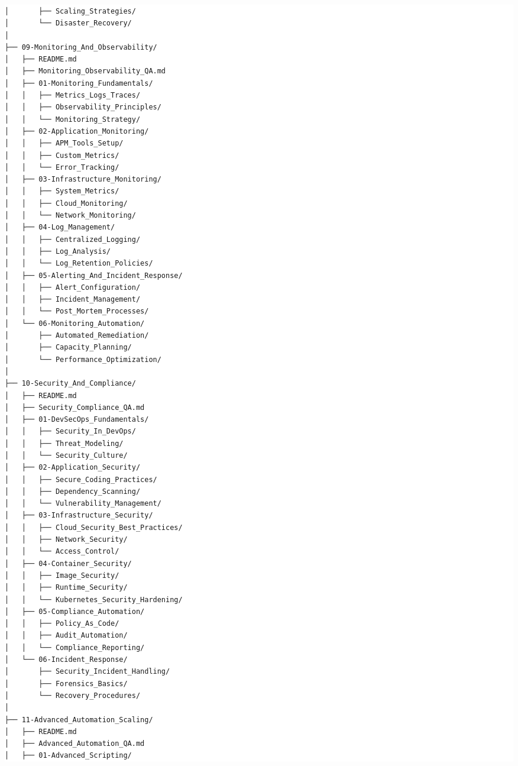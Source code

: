 ```
│       ├── Scaling_Strategies/
│       └── Disaster_Recovery/
│
├── 09-Monitoring_And_Observability/
│   ├── README.md
│   ├── Monitoring_Observability_QA.md
│   ├── 01-Monitoring_Fundamentals/
│   │   ├── Metrics_Logs_Traces/
│   │   ├── Observability_Principles/
│   │   └── Monitoring_Strategy/
│   ├── 02-Application_Monitoring/
│   │   ├── APM_Tools_Setup/
│   │   ├── Custom_Metrics/
│   │   └── Error_Tracking/
│   ├── 03-Infrastructure_Monitoring/
│   │   ├── System_Metrics/
│   │   ├── Cloud_Monitoring/
│   │   └── Network_Monitoring/
│   ├── 04-Log_Management/
│   │   ├── Centralized_Logging/
│   │   ├── Log_Analysis/
│   │   └── Log_Retention_Policies/
│   ├── 05-Alerting_And_Incident_Response/
│   │   ├── Alert_Configuration/
│   │   ├── Incident_Management/
│   │   └── Post_Mortem_Processes/
│   └── 06-Monitoring_Automation/
│       ├── Automated_Remediation/
│       ├── Capacity_Planning/
│       └── Performance_Optimization/
│
├── 10-Security_And_Compliance/
│   ├── README.md
│   ├── Security_Compliance_QA.md
│   ├── 01-DevSecOps_Fundamentals/
│   │   ├── Security_In_DevOps/
│   │   ├── Threat_Modeling/
│   │   └── Security_Culture/
│   ├── 02-Application_Security/
│   │   ├── Secure_Coding_Practices/
│   │   ├── Dependency_Scanning/
│   │   └── Vulnerability_Management/
│   ├── 03-Infrastructure_Security/
│   │   ├── Cloud_Security_Best_Practices/
│   │   ├── Network_Security/
│   │   └── Access_Control/
│   ├── 04-Container_Security/
│   │   ├── Image_Security/
│   │   ├── Runtime_Security/
│   │   └── Kubernetes_Security_Hardening/
│   ├── 05-Compliance_Automation/
│   │   ├── Policy_As_Code/
│   │   ├── Audit_Automation/
│   │   └── Compliance_Reporting/
│   └── 06-Incident_Response/
│       ├── Security_Incident_Handling/
│       ├── Forensics_Basics/
│       └── Recovery_Procedures/
│
├── 11-Advanced_Automation_Scaling/
│   ├── README.md
│   ├── Advanced_Automation_QA.md
│   ├── 01-Advanced_Scripting/
```